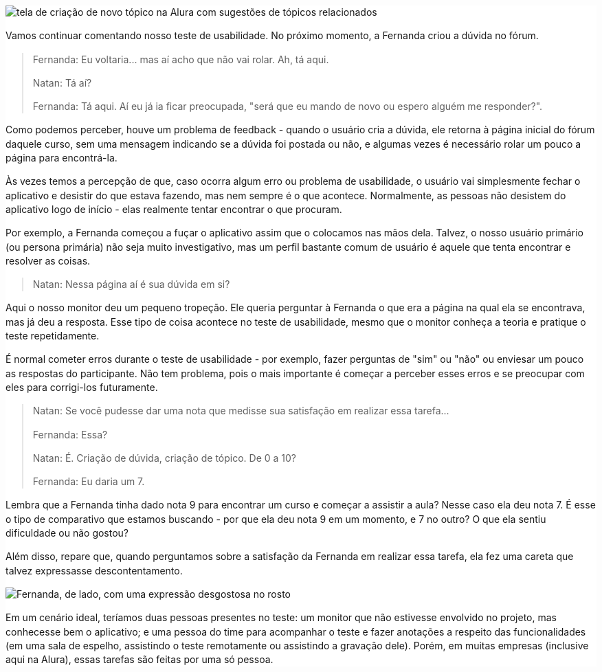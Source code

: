 ![tela de criação de novo tópico na Alura com sugestões de tópicos relacionados](https://s3.amazonaws.com/caelum-online-public/936+-+Teste+de+Usabilidade/04.05_001_aluraduvida.png)

Vamos continuar comentando nosso teste de usabilidade. No próximo momento, a Fernanda criou a dúvida no fórum. 

> Fernanda: Eu voltaria... mas aí acho que não vai rolar. Ah, tá aqui. 
> 
> Natan: Tá aí?
> 
> Fernanda: Tá aqui. Aí eu já ia ficar preocupada, "será que eu mando de novo ou espero alguém me responder?". 

Como podemos perceber, houve um problema de feedback - quando o usuário cria a dúvida, ele retorna à página inicial do fórum daquele curso, sem uma mensagem indicando se a dúvida foi postada ou não, e algumas vezes é necessário rolar um pouco a página para encontrá-la.

Às vezes temos a percepção de que, caso ocorra algum erro ou problema de usabilidade, o usuário vai simplesmente fechar o aplicativo e desistir do que estava fazendo, mas nem sempre é o que acontece. Normalmente, as pessoas não desistem do aplicativo logo de início - elas realmente tentar encontrar o que procuram. 

Por exemplo, a Fernanda começou a fuçar o aplicativo assim que o colocamos nas mãos dela. Talvez, o nosso usuário primário (ou persona primária) não seja muito investigativo, mas um perfil bastante comum de usuário é aquele que tenta encontrar e resolver as coisas. 

> Natan: Nessa página aí é sua dúvida em si?

Aqui o nosso monitor deu um pequeno tropeção. Ele queria perguntar à Fernanda o que era a página na qual ela se encontrava, mas já deu a resposta. Esse tipo de coisa acontece no teste de usabilidade, mesmo que o monitor conheça a teoria e pratique o teste repetidamente. 

É normal cometer erros durante o teste de usabilidade - por exemplo, fazer perguntas de "sim" ou "não" ou enviesar um pouco as respostas do participante. Não tem problema, pois o mais importante é começar a perceber esses erros e se preocupar com eles para corrigi-los futuramente.

> Natan: Se você pudesse dar uma nota que medisse sua satisfação em realizar essa tarefa...
> 
> Fernanda: Essa?
> 
> Natan: É. Criação de dúvida, criação de tópico. De 0 a 10?
> 
> Fernanda: Eu daria um 7.

Lembra que a Fernanda tinha dado nota 9 para encontrar um curso e começar a assistir a aula? Nesse caso ela deu nota 7. É esse o tipo de comparativo que estamos buscando - por que ela deu nota 9 em um momento, e 7 no outro? O que ela sentiu dificuldade ou não gostou?

Além disso, repare que, quando perguntamos sobre a satisfação da Fernanda em realizar essa tarefa, ela fez uma careta que talvez expressasse descontentamento. 

![Fernanda, de lado, com uma expressão desgostosa no rosto](https://s3.amazonaws.com/caelum-online-public/936+-+Teste+de+Usabilidade/04.05_002_aluratarefa.png)

Em um cenário ideal, teríamos duas pessoas presentes no teste: um monitor que não estivesse envolvido no projeto, mas conhecesse bem o aplicativo; e uma pessoa do time para acompanhar o teste e fazer anotações a respeito das funcionalidades (em uma sala de espelho, assistindo o teste remotamente ou assistindo a gravação dele). Porém, em muitas empresas (inclusive aqui na Alura), essas tarefas são feitas por uma só pessoa. 

